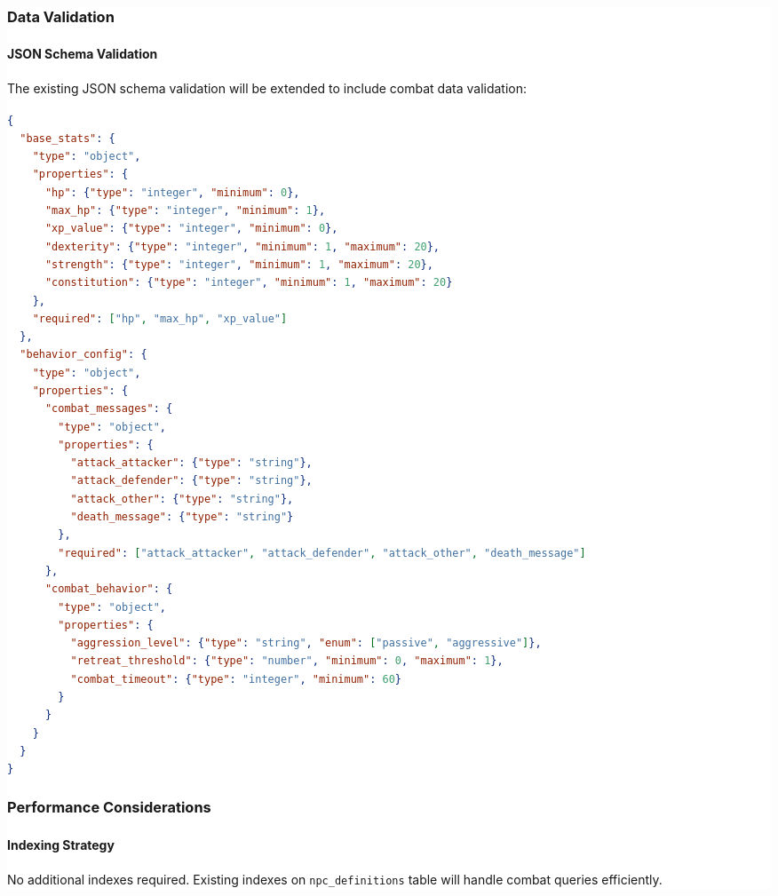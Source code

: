 ### Data Validation

#### JSON Schema Validation

The existing JSON schema validation will be extended to include combat data validation:

```json
{
  "base_stats": {
    "type": "object",
    "properties": {
      "hp": {"type": "integer", "minimum": 0},
      "max_hp": {"type": "integer", "minimum": 1},
      "xp_value": {"type": "integer", "minimum": 0},
      "dexterity": {"type": "integer", "minimum": 1, "maximum": 20},
      "strength": {"type": "integer", "minimum": 1, "maximum": 20},
      "constitution": {"type": "integer", "minimum": 1, "maximum": 20}
    },
    "required": ["hp", "max_hp", "xp_value"]
  },
  "behavior_config": {
    "type": "object",
    "properties": {
      "combat_messages": {
        "type": "object",
        "properties": {
          "attack_attacker": {"type": "string"},
          "attack_defender": {"type": "string"},
          "attack_other": {"type": "string"},
          "death_message": {"type": "string"}
        },
        "required": ["attack_attacker", "attack_defender", "attack_other", "death_message"]
      },
      "combat_behavior": {
        "type": "object",
        "properties": {
          "aggression_level": {"type": "string", "enum": ["passive", "aggressive"]},
          "retreat_threshold": {"type": "number", "minimum": 0, "maximum": 1},
          "combat_timeout": {"type": "integer", "minimum": 60}
        }
      }
    }
  }
}
```

### Performance Considerations

#### Indexing Strategy

No additional indexes required. Existing indexes on `npc_definitions` table will handle combat queries efficiently.
